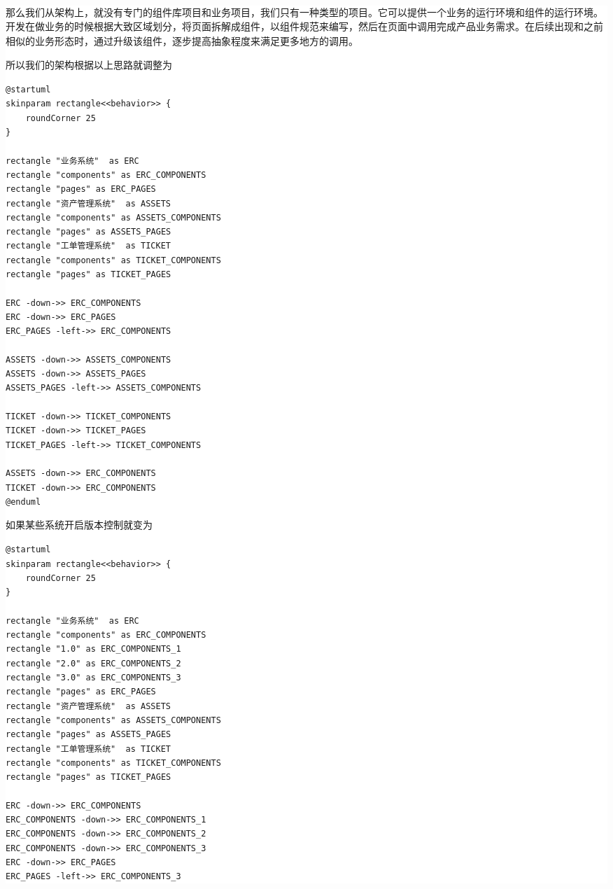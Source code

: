 那么我们从架构上，就没有专门的组件库项目和业务项目，我们只有一种类型的项目。它可以提供一个业务的运行环境和组件的运行环境。开发在做业务的时候根据大致区域划分，将页面拆解成组件，以组件规范来编写，然后在页面中调用完成产品业务需求。在后续出现和之前相似的业务形态时，通过升级该组件，逐步提高抽象程度来满足更多地方的调用。

所以我们的架构根据以上思路就调整为

```plantuml
@startuml
skinparam rectangle<<behavior>> {
    roundCorner 25
}

rectangle "业务系统"  as ERC
rectangle "components" as ERC_COMPONENTS
rectangle "pages" as ERC_PAGES
rectangle "资产管理系统"  as ASSETS
rectangle "components" as ASSETS_COMPONENTS
rectangle "pages" as ASSETS_PAGES
rectangle "工单管理系统"  as TICKET
rectangle "components" as TICKET_COMPONENTS
rectangle "pages" as TICKET_PAGES

ERC -down->> ERC_COMPONENTS
ERC -down->> ERC_PAGES
ERC_PAGES -left->> ERC_COMPONENTS

ASSETS -down->> ASSETS_COMPONENTS
ASSETS -down->> ASSETS_PAGES
ASSETS_PAGES -left->> ASSETS_COMPONENTS

TICKET -down->> TICKET_COMPONENTS
TICKET -down->> TICKET_PAGES
TICKET_PAGES -left->> TICKET_COMPONENTS

ASSETS -down->> ERC_COMPONENTS
TICKET -down->> ERC_COMPONENTS
@enduml
```

如果某些系统开启版本控制就变为

```plantuml
@startuml
skinparam rectangle<<behavior>> {
    roundCorner 25
}

rectangle "业务系统"  as ERC
rectangle "components" as ERC_COMPONENTS
rectangle "1.0" as ERC_COMPONENTS_1
rectangle "2.0" as ERC_COMPONENTS_2
rectangle "3.0" as ERC_COMPONENTS_3
rectangle "pages" as ERC_PAGES
rectangle "资产管理系统"  as ASSETS
rectangle "components" as ASSETS_COMPONENTS
rectangle "pages" as ASSETS_PAGES
rectangle "工单管理系统"  as TICKET
rectangle "components" as TICKET_COMPONENTS
rectangle "pages" as TICKET_PAGES

ERC -down->> ERC_COMPONENTS
ERC_COMPONENTS -down->> ERC_COMPONENTS_1
ERC_COMPONENTS -down->> ERC_COMPONENTS_2
ERC_COMPONENTS -down->> ERC_COMPONENTS_3
ERC -down->> ERC_PAGES
ERC_PAGES -left->> ERC_COMPONENTS_3

```